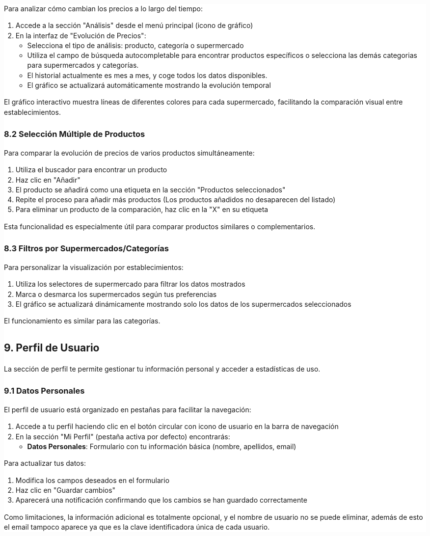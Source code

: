 Para analizar cómo cambian los precios a lo largo del tiempo:

1. Accede a la sección "Análisis" desde el menú principal (icono de gráfico)
2. En la interfaz de "Evolución de Precios":
   - Selecciona el tipo de análisis: producto, categoría o supermercado
   - Utiliza el campo de búsqueda autocompletable para encontrar productos específicos o selecciona las demás categorias para supermercados y categorías.
   - El historial actualmente es mes a mes, y coge todos los datos disponibles.
   - El gráfico se actualizará automáticamente mostrando la evolución temporal

El gráfico interactivo muestra líneas de diferentes colores para cada supermercado, facilitando la comparación visual entre establecimientos.

### 8.2 Selección Múltiple de Productos

Para comparar la evolución de precios de varios productos simultáneamente:

1. Utiliza el buscador para encontrar un producto
2. Haz clic en "Añadir"
3. El producto se añadirá como una etiqueta en la sección "Productos seleccionados"
4. Repite el proceso para añadir más productos (Los productos añadidos no desaparecen del listado)
5. Para eliminar un producto de la comparación, haz clic en la "X" en su etiqueta

Esta funcionalidad es especialmente útil para comparar productos similares o complementarios.

### 8.3 Filtros por Supermercados/Categorías

Para personalizar la visualización por establecimientos:

1. Utiliza los selectores de supermercado para filtrar los datos mostrados
2. Marca o desmarca los supermercados según tus preferencias
3. El gráfico se actualizará dinámicamente mostrando solo los datos de los supermercados seleccionados

El funcionamiento es similar para las categorías.

## 9. Perfil de Usuario

La sección de perfil te permite gestionar tu información personal y acceder a estadísticas de uso.

### 9.1 Datos Personales

El perfil de usuario está organizado en pestañas para facilitar la navegación:

1. Accede a tu perfil haciendo clic en el botón circular con icono de usuario en la barra de navegación
2. En la sección "Mi Perfil" (pestaña activa por defecto) encontrarás:
   - **Datos Personales**: Formulario con tu información básica (nombre, apellidos, email)

Para actualizar tus datos:
1. Modifica los campos deseados en el formulario
2. Haz clic en "Guardar cambios"
3. Aparecerá una notificación confirmando que los cambios se han guardado correctamente

Como limitaciones, la información adicional es totalmente opcional, y el nombre de usuario no se puede eliminar, además de esto el email tampoco aparece ya que es la clave identificadora única de cada usuario.
